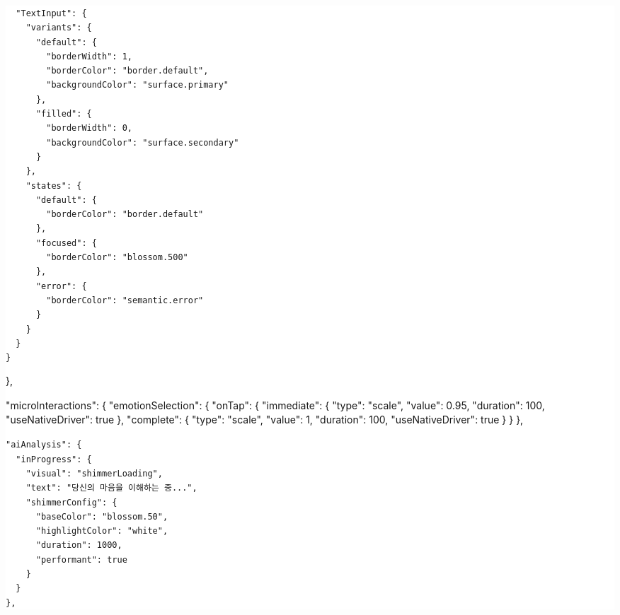       "TextInput": {
        "variants": {
          "default": {
            "borderWidth": 1,
            "borderColor": "border.default",
            "backgroundColor": "surface.primary"
          },
          "filled": {
            "borderWidth": 0,
            "backgroundColor": "surface.secondary"
          }
        },
        "states": {
          "default": {
            "borderColor": "border.default"
          },
          "focused": {
            "borderColor": "blossom.500"
          },
          "error": {
            "borderColor": "semantic.error"
          }
        }
      }
    }
  },
  
  "microInteractions": {
    "emotionSelection": {
      "onTap": {
        "immediate": {
          "type": "scale",
          "value": 0.95,
          "duration": 100,
          "useNativeDriver": true
        },
        "complete": {
          "type": "scale",
          "value": 1,
          "duration": 100,
          "useNativeDriver": true
        }
      }
    },
    
    "aiAnalysis": {
      "inProgress": {
        "visual": "shimmerLoading",
        "text": "당신의 마음을 이해하는 중...",
        "shimmerConfig": {
          "baseColor": "blossom.50",
          "highlightColor": "white",
          "duration": 1000,
          "performant": true
        }
      }
    },
    